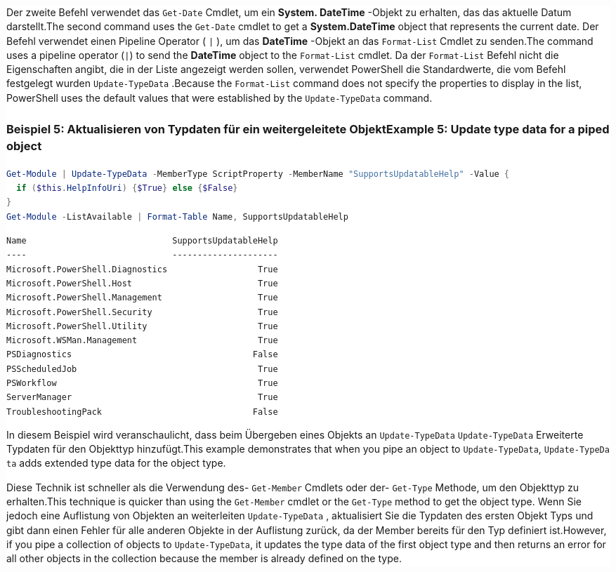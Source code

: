 <span data-ttu-id="439f5-149">Der zweite Befehl verwendet das `Get-Date` Cmdlet, um ein **System. DateTime** -Objekt zu erhalten, das das aktuelle Datum darstellt.</span><span class="sxs-lookup"><span data-stu-id="439f5-149">The second command uses the `Get-Date` cmdlet to get a **System.DateTime** object that represents the current date.</span></span> <span data-ttu-id="439f5-150">Der Befehl verwendet einen Pipeline Operator ( `|` ), um das **DateTime** -Objekt an das `Format-List` Cmdlet zu senden.</span><span class="sxs-lookup"><span data-stu-id="439f5-150">The command uses a pipeline operator (`|`) to send the **DateTime** object to the `Format-List` cmdlet.</span></span> <span data-ttu-id="439f5-151">Da der `Format-List` Befehl nicht die Eigenschaften angibt, die in der Liste angezeigt werden sollen, verwendet PowerShell die Standardwerte, die vom Befehl festgelegt wurden `Update-TypeData` .</span><span class="sxs-lookup"><span data-stu-id="439f5-151">Because the `Format-List` command does not specify the properties to display in the list, PowerShell uses the default values that were established by the `Update-TypeData` command.</span></span>

### <span data-ttu-id="439f5-152">Beispiel 5: Aktualisieren von Typdaten für ein weitergeleitete Objekt</span><span class="sxs-lookup"><span data-stu-id="439f5-152">Example 5: Update type data for a piped object</span></span>

```powershell
Get-Module | Update-TypeData -MemberType ScriptProperty -MemberName "SupportsUpdatableHelp" -Value {
  if ($this.HelpInfoUri) {$True} else {$False}
}
Get-Module -ListAvailable | Format-Table Name, SupportsUpdatableHelp
```

```Output
Name                             SupportsUpdatableHelp
----                             ---------------------
Microsoft.PowerShell.Diagnostics                  True
Microsoft.PowerShell.Host                         True
Microsoft.PowerShell.Management                   True
Microsoft.PowerShell.Security                     True
Microsoft.PowerShell.Utility                      True
Microsoft.WSMan.Management                        True
PSDiagnostics                                    False
PSScheduledJob                                    True
PSWorkflow                                        True
ServerManager                                     True
TroubleshootingPack                              False
```

<span data-ttu-id="439f5-153">In diesem Beispiel wird veranschaulicht, dass beim Übergeben eines Objekts an `Update-TypeData` `Update-TypeData` Erweiterte Typdaten für den Objekttyp hinzufügt.</span><span class="sxs-lookup"><span data-stu-id="439f5-153">This example demonstrates that when you pipe an object to `Update-TypeData`, `Update-TypeData` adds extended type data for the object type.</span></span>

<span data-ttu-id="439f5-154">Diese Technik ist schneller als die Verwendung des- `Get-Member` Cmdlets oder der- `Get-Type` Methode, um den Objekttyp zu erhalten.</span><span class="sxs-lookup"><span data-stu-id="439f5-154">This technique is quicker than using the `Get-Member` cmdlet or the `Get-Type` method to get the object type.</span></span> <span data-ttu-id="439f5-155">Wenn Sie jedoch eine Auflistung von Objekten an weiterleiten `Update-TypeData` , aktualisiert Sie die Typdaten des ersten Objekt Typs und gibt dann einen Fehler für alle anderen Objekte in der Auflistung zurück, da der Member bereits für den Typ definiert ist.</span><span class="sxs-lookup"><span data-stu-id="439f5-155">However, if you pipe a collection of objects to `Update-TypeData`, it updates the type data of the first object type and then returns an error for all other objects in the collection because the member is already defined on the type.</span></span>
